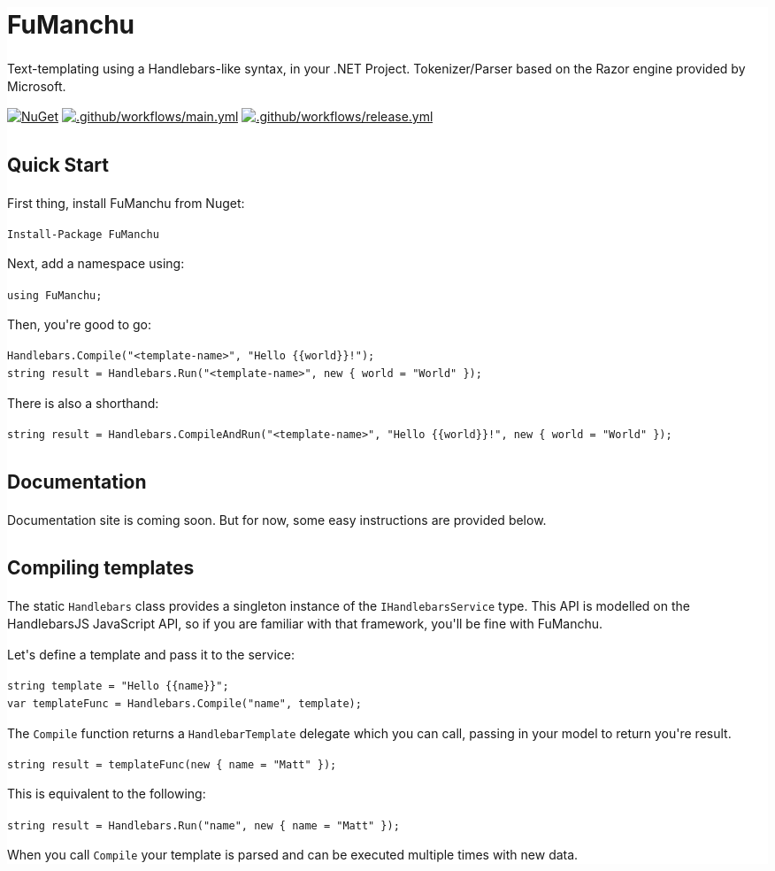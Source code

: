 # FuManchu

Text-templating using a Handlebars-like syntax, in your .NET Project. Tokenizer/Parser based on the Razor engine provided by Microsoft.

[![NuGet](https://img.shields.io/nuget/v/FuManchu.svg)](https://www.nuget.org/packages/FuManchu/) [![.github/workflows/main.yml](https://github.com/IngeniumSE/FuManchu/actions/workflows/main.yml/badge.svg)](https://github.com/IngeniumSE/FuManchu/actions/workflows/main.yml) [![.github/workflows/release.yml](https://github.com/IngeniumSE/FuManchu/actions/workflows/release.yml/badge.svg)](https://github.com/IngeniumSE/FuManchu/actions/workflows/release.yml)

Quick Start
-----------

First thing, install FuManchu from Nuget:

	Install-Package FuManchu

Next, add a namespace using:

	using FuManchu;

Then, you're good to go:

	Handlebars.Compile("<template-name>", "Hello {{world}}!");
	string result = Handlebars.Run("<template-name>", new { world = "World" });

There is also a shorthand:

	string result = Handlebars.CompileAndRun("<template-name>", "Hello {{world}}!", new { world = "World" });

Documentation
-------------

Documentation site is coming soon. But for now, some easy instructions are provided below.

Compiling templates
-------------------
The static `Handlebars` class provides a singleton instance of the `IHandlebarsService` type. This API is modelled on the HandlebarsJS JavaScript API, so if you are familiar with that framework, you'll be fine with FuManchu.

Let's define a template and pass it to the service:

	string template = "Hello {{name}}";
	var templateFunc = Handlebars.Compile("name", template);

The `Compile` function returns a `HandlebarTemplate` delegate which you can call, passing in your model to return you're result.

	string result = templateFunc(new { name = "Matt" });

This is equivalent to the following:

	string result = Handlebars.Run("name", new { name = "Matt" });

When you call `Compile` your template is parsed and can be executed multiple times with new data.
